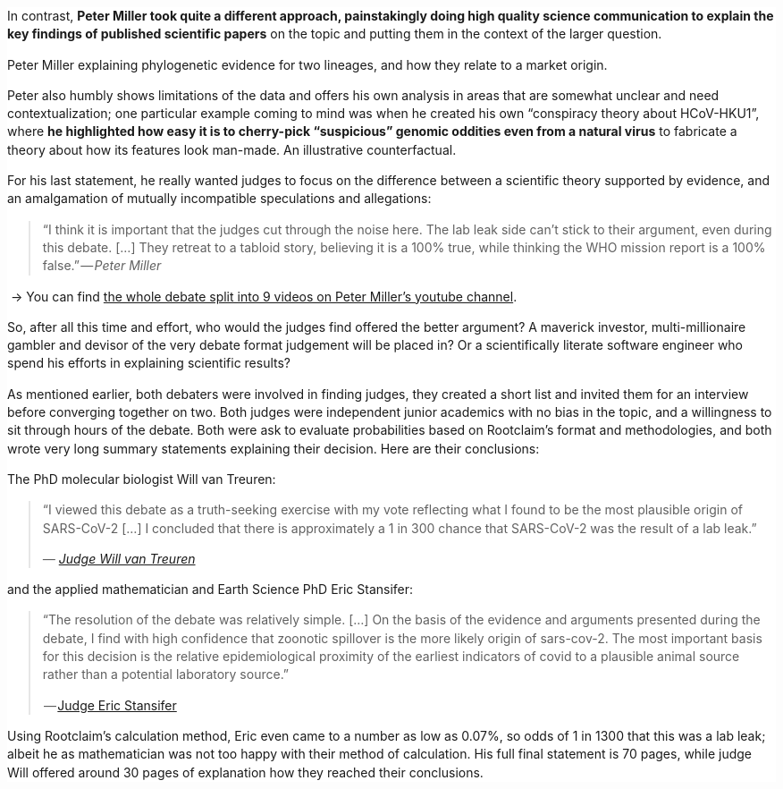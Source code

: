In contrast, **Peter Miller took quite a different approach, painstakingly doing high quality science communication to explain the key findings of published scientific papers** on the topic and putting them in the context of the larger question.

Peter Miller explaining phylogenetic evidence for two lineages, and how they relate to a market origin.

Peter also humbly shows limitations of the data and offers his own analysis in areas that are somewhat unclear and need contextualization; one particular example coming to mind was when he created his own “conspiracy theory about HCoV-HKU1”, where **he highlighted how easy it is to cherry-pick “suspicious” genomic oddities even from a natural virus** to fabricate a theory about how its features look man-made. An illustrative counterfactual.

For his last statement, he really wanted judges to focus on the difference between a scientific theory supported by evidence, and an amalgamation of mutually incompatible speculations and allegations:

> “I think it is important that the judges cut through the noise here. The lab leak side can’t stick to their argument, even during this debate. […] They retreat to a tabloid story, believing it is a 100% true, while thinking the WHO mission report is a 100% false.” — *Peter Miller*

 → You can find [the whole debate split into 9 videos on Peter Miller’s youtube channel](https://www.youtube.com/@tgof137/videos).

So, after all this time and effort, who would the judges find offered the better argument? A maverick investor, multi-millionaire gambler and devisor of the very debate format judgement will be placed in? Or a scientifically literate software engineer who spend his efforts in explaining scientific results?

As mentioned earlier, both debaters were involved in finding judges, they created a short list and invited them for an interview before converging together on two. Both judges were independent junior academics with no bias in the topic, and a willingness to sit through hours of the debate. Both were ask to evaluate probabilities based on Rootclaim’s format and methodologies, and both wrote very long summary statements explaining their decision. Here are their conclusions:

The PhD molecular biologist Will van Treuren:

> “I viewed this debate as a truth-seeking exercise with my vote reflecting what I found to be the most plausible origin of SARS-CoV-2 […] I concluded that there is approximately a 1 in 300 chance that SARS-CoV-2 was the result of a lab leak.” 
> 
> *— [Judge Will van Treuren](https://www.youtube.com/watch?v=YlxTztAkdGQ)*

and the applied mathematician and Earth Science PhD Eric Stansifer:

> “The resolution of the debate was relatively simple. […] On the basis of the evidence and arguments presented during the debate, I find with high confidence that zoonotic spillover is the more likely origin of sars-cov-2\. The most important basis for this decision is the relative epidemiological proximity of the earliest indicators of covid to a plausible animal source rather than a potential laboratory source.”
> 
>  — [Judge Eric Stansifer](https://www.youtube.com/watch?v=OKwunTJ1b40)

Using Rootclaim’s calculation method, Eric even came to a number as low as 0.07%, so odds of 1 in 1300 that this was a lab leak; albeit he as mathematician was not too happy with their method of calculation. His full final statement is 70 pages, while judge Will offered around 30 pages of explanation how they reached their conclusions.

